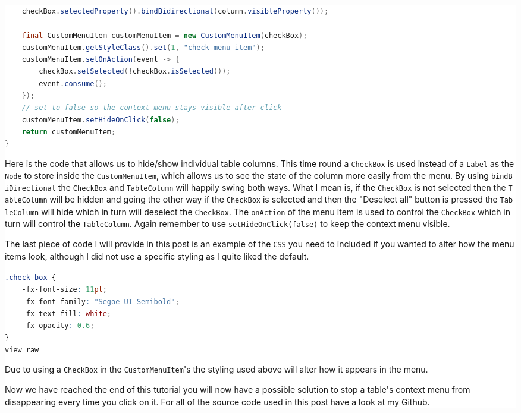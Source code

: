 ```java
    checkBox.selectedProperty().bindBidirectional(column.visibleProperty());

    final CustomMenuItem customMenuItem = new CustomMenuItem(checkBox);
    customMenuItem.getStyleClass().set(1, "check-menu-item");
    customMenuItem.setOnAction(event -> {
        checkBox.setSelected(!checkBox.isSelected());
        event.consume();
    });
    // set to false so the context menu stays visible after click
    customMenuItem.setHideOnClick(false);
    return customMenuItem;
}
```

Here is the code that allows us to hide/show individual table columns. This time round a `CheckBox` is used instead of a `Label` as the `Node` to store inside the `CustomMenuItem`, which allows us to see the state of the column more easily from the menu. By using `bindBiDirectional` the `CheckBox` and `TableColumn` will happily swing both ways. What I mean is, if the `CheckBox` is not selected then the `TableColumn` will be hidden and going the other way if the `CheckBox` is selected and then the "Deselect all" button is pressed the `TableColumn` will hide which in turn will deselect the `CheckBox`. The `onAction` of the menu item is used to control the `CheckBox` which in turn will control the `TableColumn`. Again remember to use `setHideOnClick(false)` to keep the context menu visible.

The last piece of code I will provide in this post is an example of the `CSS` you need to included if you wanted to alter how the menu items look, although I did not use a specific styling as I quite liked the default.

```css
.check-box {
    -fx-font-size: 11pt;
    -fx-font-family: "Segoe UI Semibold";
    -fx-text-fill: white;
    -fx-opacity: 0.6;
}
view raw
```

Due to using a `CheckBox` in the `CustomMenuItem`'s the styling used above will alter how it appears in the menu.

Now we have reached the end of this tutorial you will now have a possible solution to stop a table's context menu from disappearing every time you click on it. For all of the source code used in this post have a look at my [Github](https://github.com/lankydan/Stopping-JavaFX-Context-Menus-from-auto-hiding).